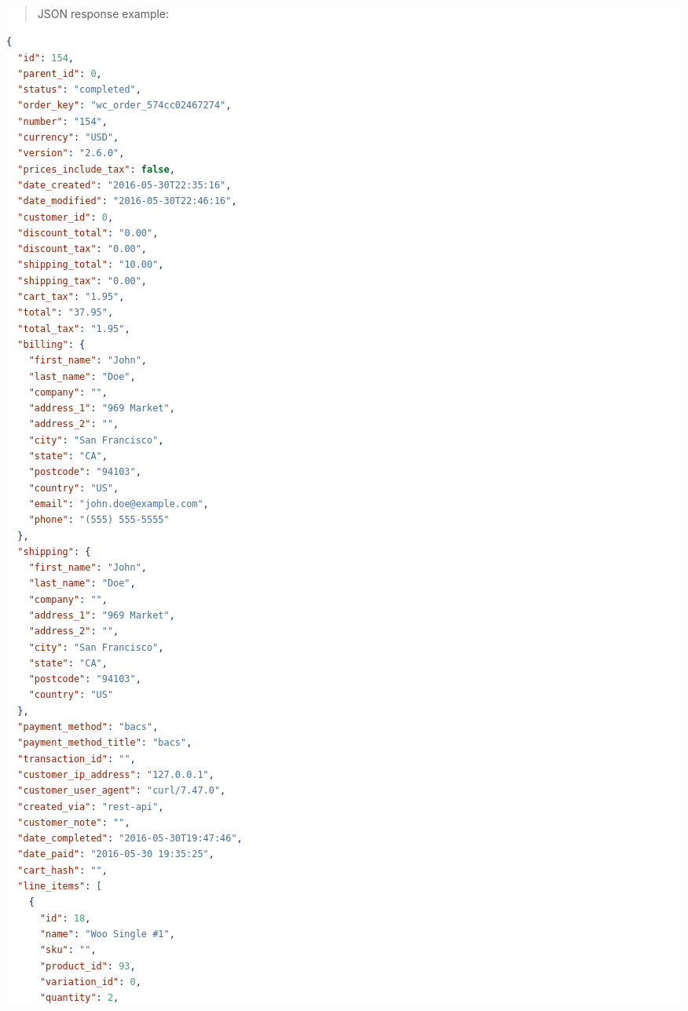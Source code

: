 > JSON response example:

```json
{
  "id": 154,
  "parent_id": 0,
  "status": "completed",
  "order_key": "wc_order_574cc02467274",
  "number": "154",
  "currency": "USD",
  "version": "2.6.0",
  "prices_include_tax": false,
  "date_created": "2016-05-30T22:35:16",
  "date_modified": "2016-05-30T22:46:16",
  "customer_id": 0,
  "discount_total": "0.00",
  "discount_tax": "0.00",
  "shipping_total": "10.00",
  "shipping_tax": "0.00",
  "cart_tax": "1.95",
  "total": "37.95",
  "total_tax": "1.95",
  "billing": {
    "first_name": "John",
    "last_name": "Doe",
    "company": "",
    "address_1": "969 Market",
    "address_2": "",
    "city": "San Francisco",
    "state": "CA",
    "postcode": "94103",
    "country": "US",
    "email": "john.doe@example.com",
    "phone": "(555) 555-5555"
  },
  "shipping": {
    "first_name": "John",
    "last_name": "Doe",
    "company": "",
    "address_1": "969 Market",
    "address_2": "",
    "city": "San Francisco",
    "state": "CA",
    "postcode": "94103",
    "country": "US"
  },
  "payment_method": "bacs",
  "payment_method_title": "bacs",
  "transaction_id": "",
  "customer_ip_address": "127.0.0.1",
  "customer_user_agent": "curl/7.47.0",
  "created_via": "rest-api",
  "customer_note": "",
  "date_completed": "2016-05-30T19:47:46",
  "date_paid": "2016-05-30 19:35:25",
  "cart_hash": "",
  "line_items": [
    {
      "id": 18,
      "name": "Woo Single #1",
      "sku": "",
      "product_id": 93,
      "variation_id": 0,
      "quantity": 2,
```